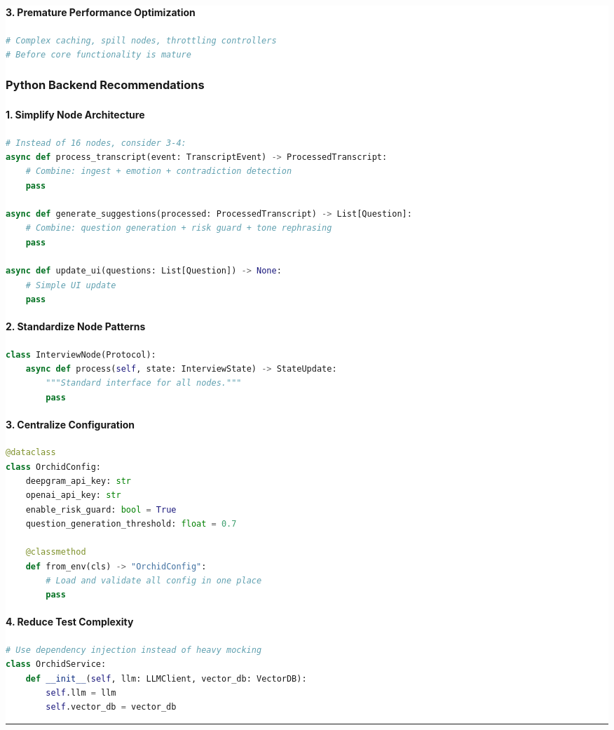 #### 3. **Premature Performance Optimization**
```python
# Complex caching, spill nodes, throttling controllers
# Before core functionality is mature
```

### Python Backend Recommendations

#### 1. **Simplify Node Architecture**
```python
# Instead of 16 nodes, consider 3-4:
async def process_transcript(event: TranscriptEvent) -> ProcessedTranscript:
    # Combine: ingest + emotion + contradiction detection
    pass

async def generate_suggestions(processed: ProcessedTranscript) -> List[Question]:
    # Combine: question generation + risk guard + tone rephrasing  
    pass

async def update_ui(questions: List[Question]) -> None:
    # Simple UI update
    pass
```

#### 2. **Standardize Node Patterns**
```python
class InterviewNode(Protocol):
    async def process(self, state: InterviewState) -> StateUpdate:
        """Standard interface for all nodes."""
        pass
```

#### 3. **Centralize Configuration**
```python
@dataclass
class OrchidConfig:
    deepgram_api_key: str
    openai_api_key: str
    enable_risk_guard: bool = True
    question_generation_threshold: float = 0.7
    
    @classmethod
    def from_env(cls) -> "OrchidConfig":
        # Load and validate all config in one place
        pass
```

#### 4. **Reduce Test Complexity**
```python
# Use dependency injection instead of heavy mocking
class OrchidService:
    def __init__(self, llm: LLMClient, vector_db: VectorDB):
        self.llm = llm
        self.vector_db = vector_db
```

---